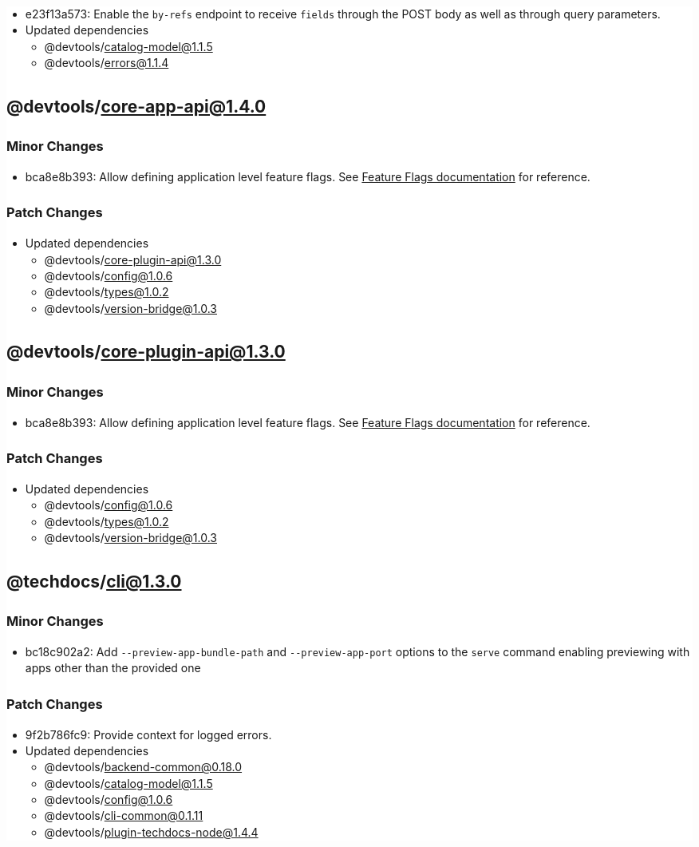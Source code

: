 - e23f13a573: Enable the `by-refs` endpoint to receive `fields` through the POST body as well as through query parameters.
- Updated dependencies
  - @devtools/catalog-model@1.1.5
  - @devtools/errors@1.1.4

## @devtools/core-app-api@1.4.0

### Minor Changes

- bca8e8b393: Allow defining application level feature flags. See [Feature Flags documentation](https://devtools.khulnasoft.com/docs/plugins/feature-flags#in-the-application) for reference.

### Patch Changes

- Updated dependencies
  - @devtools/core-plugin-api@1.3.0
  - @devtools/config@1.0.6
  - @devtools/types@1.0.2
  - @devtools/version-bridge@1.0.3

## @devtools/core-plugin-api@1.3.0

### Minor Changes

- bca8e8b393: Allow defining application level feature flags. See [Feature Flags documentation](https://devtools.khulnasoft.com/docs/plugins/feature-flags#in-the-application) for reference.

### Patch Changes

- Updated dependencies
  - @devtools/config@1.0.6
  - @devtools/types@1.0.2
  - @devtools/version-bridge@1.0.3

## @techdocs/cli@1.3.0

### Minor Changes

- bc18c902a2: Add `--preview-app-bundle-path` and `--preview-app-port` options to the `serve` command enabling previewing with apps other than the provided one

### Patch Changes

- 9f2b786fc9: Provide context for logged errors.
- Updated dependencies
  - @devtools/backend-common@0.18.0
  - @devtools/catalog-model@1.1.5
  - @devtools/config@1.0.6
  - @devtools/cli-common@0.1.11
  - @devtools/plugin-techdocs-node@1.4.4
